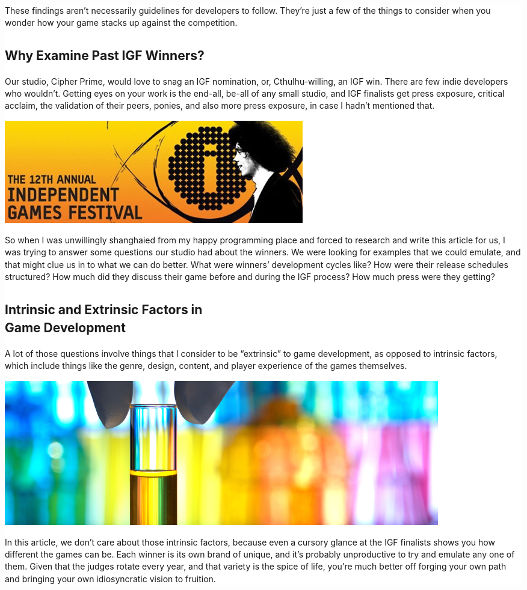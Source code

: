 These findings aren’t necessarily guidelines for developers to follow. They’re just a few of the things to consider when you wonder how your game stacks up against the competition.

Why Examine Past IGF Winners?
-----------------------------

Our studio, Cipher Prime, would love to snag an IGF nomination, or, Cthulhu-willing, an IGF win. There are few indie developers who wouldn’t. Getting eyes on your work is the end-all, be-all of any small studio, and IGF finalists get press exposure, critical acclaim, the validation of their peers, ponies, and also more press exposure, in case I hadn’t mentioned that.

[![eric svedang](/img/blog/eric-svedang.jpg "Our top theory on why we haven't won an IGF yet: Erik Svedäng has better hair")](/img/blog/reasons.jpg)

So when I was unwillingly shanghaied from my happy programming place and forced to research and write this article for us, I was trying to answer some questions our studio had about the winners. We were looking for examples that we could emulate, and that might clue us in to what we can do better. What were winners’ development cycles like? How were their release schedules structured? How much did they discuss their game before and during the IGF process? How much press were they getting?

Intrinsic and Extrinsic Factors in  
Game Development
-----------------------------------------------------

A lot of those questions involve things that I consider to be “extrinsic” to game development, as opposed to intrinsic factors, which include things like the genre, design, content, and player experience of the games themselves.

![](/img/blog/test-tubes21.jpg "The fickle science of game design...")

In this article, we don’t care about those intrinsic factors, because even a cursory glance at the IGF finalists shows you how different the games can be. Each winner is its own brand of unique, and it’s probably unproductive to try and emulate any one of them. Given that the judges rotate every year, and that variety is the spice of life, you’re much better off forging your own path and bringing your own idiosyncratic vision to fruition.
